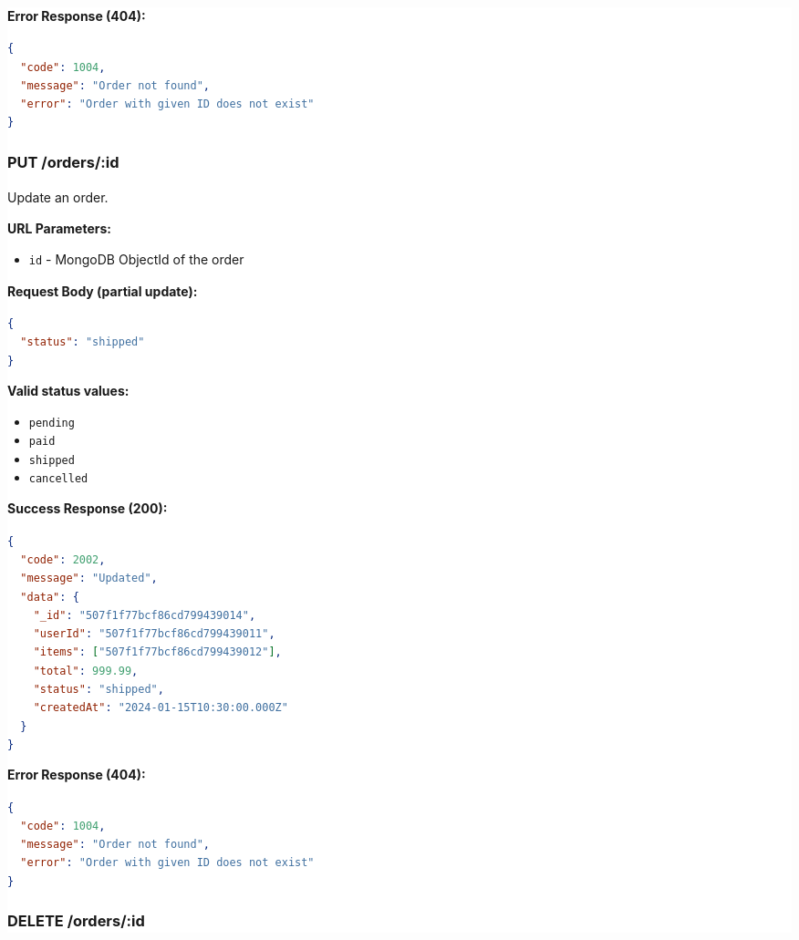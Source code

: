**Error Response (404):**
```json
{
  "code": 1004,
  "message": "Order not found",
  "error": "Order with given ID does not exist"
}
```

### PUT /orders/:id

Update an order.

**URL Parameters:**
- `id` - MongoDB ObjectId of the order

**Request Body (partial update):**
```json
{
  "status": "shipped"
}
```

**Valid status values:**
- `pending`
- `paid`
- `shipped`
- `cancelled`

**Success Response (200):**
```json
{
  "code": 2002,
  "message": "Updated",
  "data": {
    "_id": "507f1f77bcf86cd799439014",
    "userId": "507f1f77bcf86cd799439011",
    "items": ["507f1f77bcf86cd799439012"],
    "total": 999.99,
    "status": "shipped",
    "createdAt": "2024-01-15T10:30:00.000Z"
  }
}
```

**Error Response (404):**
```json
{
  "code": 1004,
  "message": "Order not found",
  "error": "Order with given ID does not exist"
}
```

### DELETE /orders/:id
